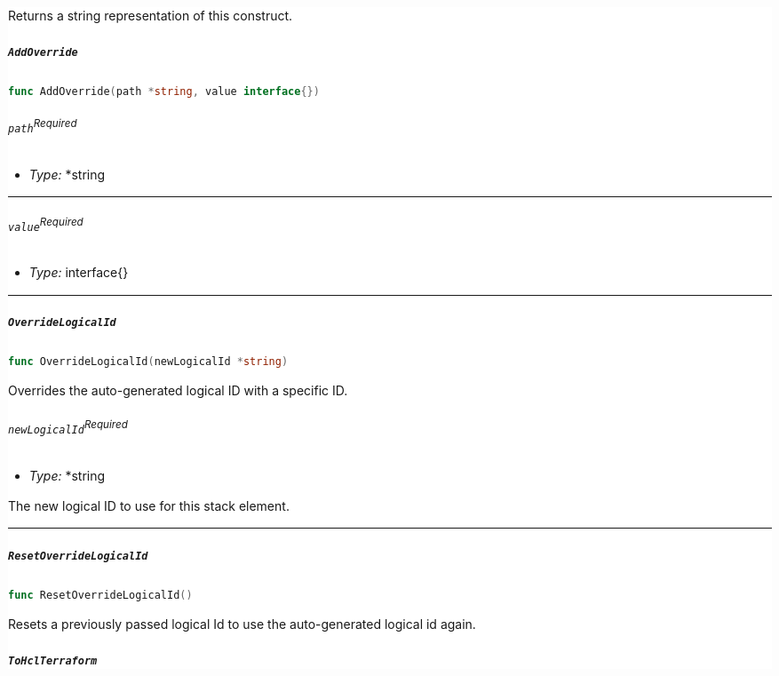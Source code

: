 Returns a string representation of this construct.

##### `AddOverride` <a name="AddOverride" id="rhizo-co-terraform-provider-oci.dataOciBlockchainPeer.DataOciBlockchainPeer.addOverride"></a>

```go
func AddOverride(path *string, value interface{})
```

###### `path`<sup>Required</sup> <a name="path" id="rhizo-co-terraform-provider-oci.dataOciBlockchainPeer.DataOciBlockchainPeer.addOverride.parameter.path"></a>

- *Type:* *string

---

###### `value`<sup>Required</sup> <a name="value" id="rhizo-co-terraform-provider-oci.dataOciBlockchainPeer.DataOciBlockchainPeer.addOverride.parameter.value"></a>

- *Type:* interface{}

---

##### `OverrideLogicalId` <a name="OverrideLogicalId" id="rhizo-co-terraform-provider-oci.dataOciBlockchainPeer.DataOciBlockchainPeer.overrideLogicalId"></a>

```go
func OverrideLogicalId(newLogicalId *string)
```

Overrides the auto-generated logical ID with a specific ID.

###### `newLogicalId`<sup>Required</sup> <a name="newLogicalId" id="rhizo-co-terraform-provider-oci.dataOciBlockchainPeer.DataOciBlockchainPeer.overrideLogicalId.parameter.newLogicalId"></a>

- *Type:* *string

The new logical ID to use for this stack element.

---

##### `ResetOverrideLogicalId` <a name="ResetOverrideLogicalId" id="rhizo-co-terraform-provider-oci.dataOciBlockchainPeer.DataOciBlockchainPeer.resetOverrideLogicalId"></a>

```go
func ResetOverrideLogicalId()
```

Resets a previously passed logical Id to use the auto-generated logical id again.

##### `ToHclTerraform` <a name="ToHclTerraform" id="rhizo-co-terraform-provider-oci.dataOciBlockchainPeer.DataOciBlockchainPeer.toHclTerraform"></a>
